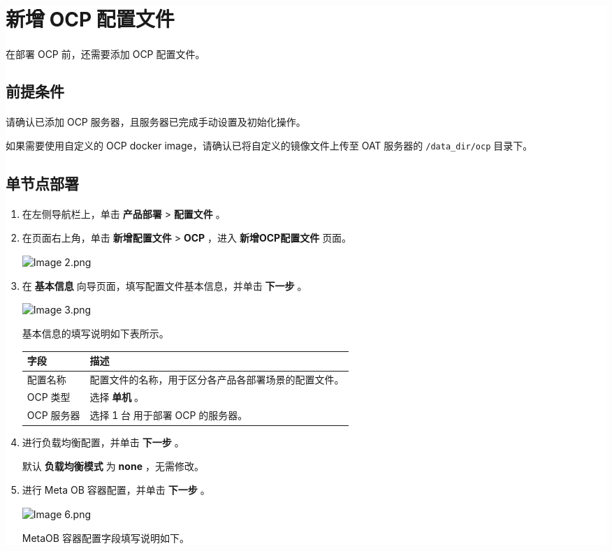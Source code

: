 新增 OCP 配置文件 
================================

在部署 OCP 前，还需要添加 OCP 配置文件。

前提条件 
-------------

请确认已添加 OCP 服务器，且服务器已完成手动设置及初始化操作。

如果需要使用自定义的 OCP docker image，请确认已将自定义的镜像文件上传至 OAT 服务器的 `/data_dir/ocp` 目录下。

单节点部署 
--------------

1. 在左侧导航栏上，单击 **产品部署** \> **配置文件** 。

   

2. 在页面右上角，单击 **新增配置文件** \> **OCP** ，进入 **新增OCP配置文件** 页面。

   ![Image 2.png](https://help-static-aliyun-doc.aliyuncs.com/assets/img/zh-CN/6323507061/p187654.png "Image 2.png")
   






3. 在 **基本信息** 向导页面，填写配置文件基本信息，并单击 **下一步** 。

   ![Image 3.png ](https://help-static-aliyun-doc.aliyuncs.com/assets/img/zh-CN/8425089951/p165464.png)

   基本信息的填写说明如下表所示。
   

   |   字段    |             描述             |
   |---------|----------------------------|
   | 配置名称    | 配置文件的名称，用于区分各产品各部署场景的配置文件。 |
   | OCP 类型  | 选择 **单机** 。                |
   | OCP 服务器 | 选择 1 台 用于部署 OCP 的服务器。      |

   






4. 进行负载均衡配置，并单击 **下一步** 。

   默认 **负载均衡模式** 为 **none** ，无需修改。
   






5. 进行 Meta OB 容器配置，并单击 **下一步** 。

   ![Image 6.png](https://help-static-aliyun-doc.aliyuncs.com/assets/img/zh-CN/6323507061/p187656.png "Image 6.png")

   MetaOB 容器配置字段填写说明如下。
   